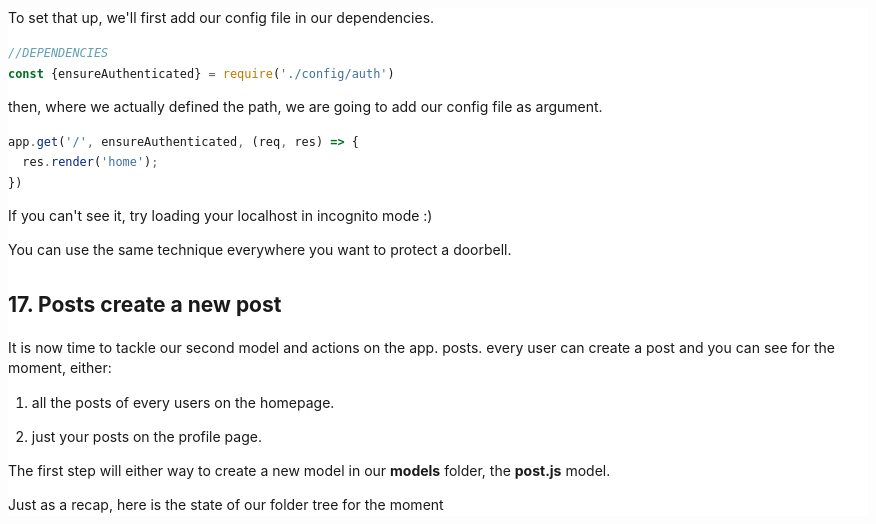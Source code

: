 To set that up, we'll first add our config file in our dependencies.

```js
//DEPENDENCIES
const {ensureAuthenticated} = require('./config/auth')
```

then, where we actually defined the path, we are going to add our config file as argument. 

```js
app.get('/', ensureAuthenticated, (req, res) => {
  res.render('home');
})

```

If you can't see it, try loading your localhost in incognito mode :)

You can use the same technique everywhere you want to protect a doorbell.

## 17. Posts create a new post

It is now time to tackle our second model and actions on the app. posts. every user can create a post and you can see for  the moment, either: 

1. all the posts of every users on the homepage.

2. just your posts  on the  profile page.

The first step will either way to create a new model in our __models__ folder, the __post.js__ model.

Just as a recap, here is the state of our folder tree for the moment

